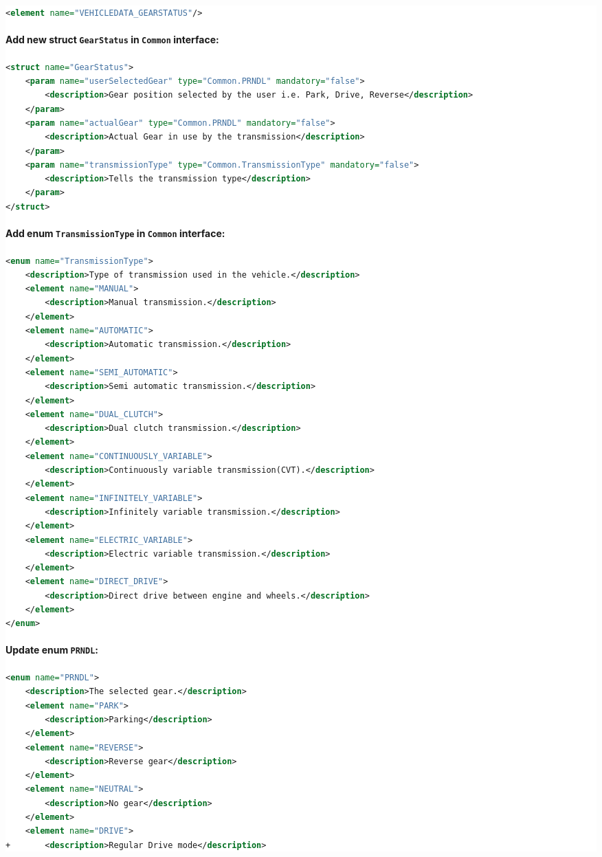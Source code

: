 ```xml	
<element name="VEHICLEDATA_GEARSTATUS"/>
```

#### Add new struct `GearStatus` in `Common` interface:

```xml	
<struct name="GearStatus">
	<param name="userSelectedGear" type="Common.PRNDL" mandatory="false">
		<description>Gear position selected by the user i.e. Park, Drive, Reverse</description>
	</param>
	<param name="actualGear" type="Common.PRNDL" mandatory="false">
		<description>Actual Gear in use by the transmission</description>
	</param>
	<param name="transmissionType" type="Common.TransmissionType" mandatory="false">
		<description>Tells the transmission type</description>
	</param>
</struct>
```

#### Add enum `TransmissionType` in `Common` interface:
```xml
<enum name="TransmissionType">
	<description>Type of transmission used in the vehicle.</description>
	<element name="MANUAL">
		<description>Manual transmission.</description>
	</element>
	<element name="AUTOMATIC">
		<description>Automatic transmission.</description>
	</element>
	<element name="SEMI_AUTOMATIC">
		<description>Semi automatic transmission.</description>
	</element>
	<element name="DUAL_CLUTCH">
		<description>Dual clutch transmission.</description>
	</element>
	<element name="CONTINUOUSLY_VARIABLE">
		<description>Continuously variable transmission(CVT).</description>
	</element>
	<element name="INFINITELY_VARIABLE">
		<description>Infinitely variable transmission.</description>
	</element>
	<element name="ELECTRIC_VARIABLE">
		<description>Electric variable transmission.</description>
	</element>
	<element name="DIRECT_DRIVE">
		<description>Direct drive between engine and wheels.</description>
	</element>
</enum>	
```

#### Update enum `PRNDL`:
```xml
<enum name="PRNDL">
	<description>The selected gear.</description>
	<element name="PARK">
		<description>Parking</description>
	</element>
	<element name="REVERSE">
		<description>Reverse gear</description>
	</element>
	<element name="NEUTRAL">
		<description>No gear</description>
	</element>
	<element name="DRIVE">
+		<description>Regular Drive mode</description>
```